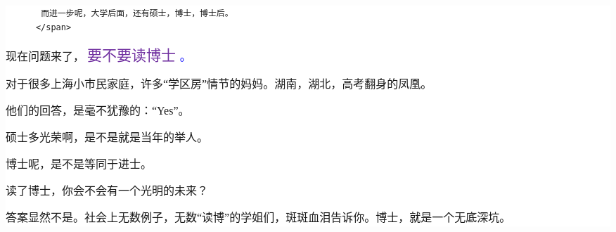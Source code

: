            而进一步呢，大学后面，还有硕士，博士，博士后。
          </span>
</p>
<p style="line-height:150%;">
<span style="font-size:16px;line-height:150%;font-family:楷体_GB2312;">
           现在问题来了，
          </span>
<span style="font-size:21px;line-height:150%;font-family:微软雅黑,sans-serif;color:#7030A0;">
           要不要读博士
          </span>
<span style="font-size:16px;line-height:150%;font-family:楷体_GB2312;color:blue;">
           。
          </span>
</p>
</blockquote>
<p style="line-height:150%;">
<span style="font-size:16px;line-height:150%;font-family:楷体_GB2312;">
</span>
</p>
<p style="line-height:150%;">
<span style="font-size:16px;line-height:150%;font-family:楷体_GB2312;">
</span>
</p>
<p style="line-height:150%;">
<span style="font-size:16px;line-height:150%;font-family:楷体_GB2312;">
          对于很多上海小市民家庭，许多“学区房”情节的妈妈。湖南，湖北，高考翻身的凤凰。
         </span>
</p>
<p style="line-height:150%;">
<span style="font-size:16px;line-height:150%;font-family:楷体_GB2312;">
          他们的回答，是毫不犹豫的：“Yes”。
         </span>
</p>
<p style="line-height:150%;">
<span style="font-size:16px;line-height:150%;font-family:楷体_GB2312;">
</span>
</p>
<p style="line-height:150%;">
<span style="font-size:16px;line-height:150%;font-family:楷体_GB2312;">
          硕士多光荣啊，是不是就是当年的举人。
         </span>
</p>
<p style="line-height:150%;">
<span style="font-size:16px;line-height:150%;font-family:楷体_GB2312;">
          博士呢，是不是等同于进士。
         </span>
</p>
<p style="line-height:150%;">
<span style="font-size:16px;line-height:150%;font-family:楷体_GB2312;">
          读了博士，你会不会有一个光明的未来？
         </span>
</p>
<p style="line-height:150%;">
<span style="font-size:16px;line-height:150%;font-family:楷体_GB2312;">
</span>
</p>
<p style="line-height:150%;">
<span style="font-size:16px;line-height:150%;font-family:楷体_GB2312;">
</span>
</p>
<p style="line-height:150%;">
<span style="font-size:16px;line-height:150%;font-family:楷体_GB2312;">
          答案显然不是。社会上无数例子，无数“读博”的学姐们，斑斑血泪告诉你。博士，就是一个无底深坑。
         </span>